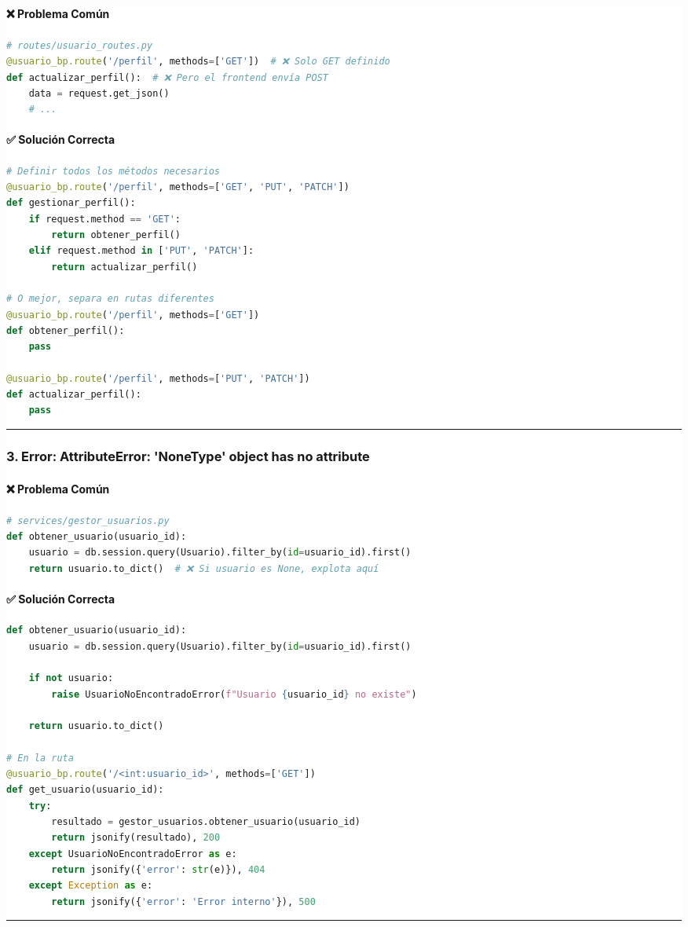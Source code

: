 #### ❌ Problema Común
```python
# routes/usuario_routes.py
@usuario_bp.route('/perfil', methods=['GET'])  # ❌ Solo GET definido
def actualizar_perfil():  # ❌ Pero el frontend envía POST
    data = request.get_json()
    # ...
```

#### ✅ Solución Correcta
```python
# Definir todos los métodos necesarios
@usuario_bp.route('/perfil', methods=['GET', 'PUT', 'PATCH'])
def gestionar_perfil():
    if request.method == 'GET':
        return obtener_perfil()
    elif request.method in ['PUT', 'PATCH']:
        return actualizar_perfil()

# O mejor, separa en rutas diferentes
@usuario_bp.route('/perfil', methods=['GET'])
def obtener_perfil():
    pass

@usuario_bp.route('/perfil', methods=['PUT', 'PATCH'])
def actualizar_perfil():
    pass
```

---

### 3. **Error: AttributeError: 'NoneType' object has no attribute**

#### ❌ Problema Común
```python
# services/gestor_usuarios.py
def obtener_usuario(usuario_id):
    usuario = db.session.query(Usuario).filter_by(id=usuario_id).first()
    return usuario.to_dict()  # ❌ Si usuario es None, explota aquí
```

#### ✅ Solución Correcta
```python
def obtener_usuario(usuario_id):
    usuario = db.session.query(Usuario).filter_by(id=usuario_id).first()
    
    if not usuario:
        raise UsuarioNoEncontradoError(f"Usuario {usuario_id} no existe")
    
    return usuario.to_dict()

# En la ruta
@usuario_bp.route('/<int:usuario_id>', methods=['GET'])
def get_usuario(usuario_id):
    try:
        resultado = gestor_usuarios.obtener_usuario(usuario_id)
        return jsonify(resultado), 200
    except UsuarioNoEncontradoError as e:
        return jsonify({'error': str(e)}), 404
    except Exception as e:
        return jsonify({'error': 'Error interno'}), 500
```

---